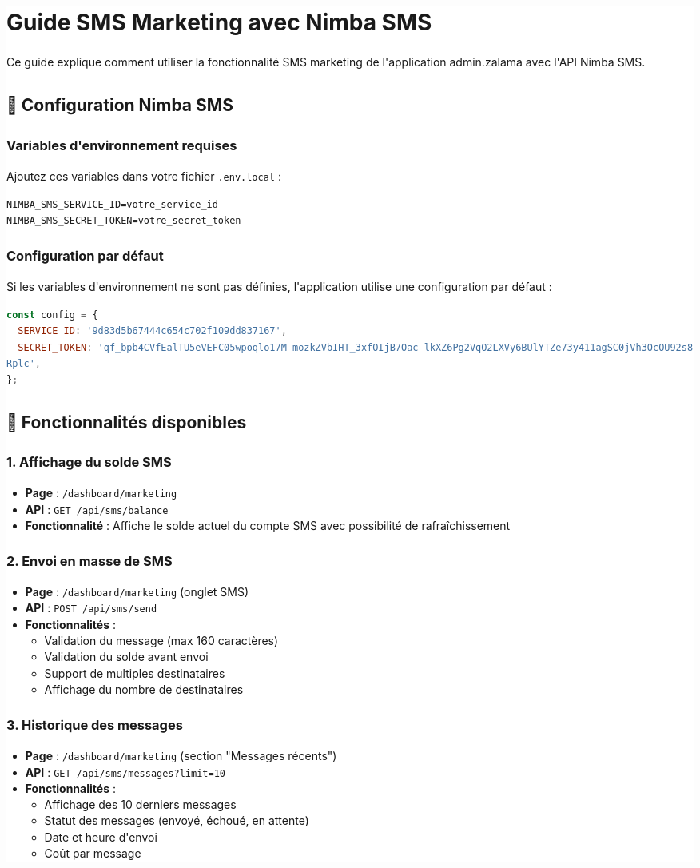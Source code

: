 # Guide SMS Marketing avec Nimba SMS

Ce guide explique comment utiliser la fonctionnalité SMS marketing de l'application admin.zalama avec l'API Nimba SMS.

## 📱 Configuration Nimba SMS

### Variables d'environnement requises

Ajoutez ces variables dans votre fichier `.env.local` :

```env
NIMBA_SMS_SERVICE_ID=votre_service_id
NIMBA_SMS_SECRET_TOKEN=votre_secret_token
```

### Configuration par défaut

Si les variables d'environnement ne sont pas définies, l'application utilise une configuration par défaut :

```javascript
const config = {
  SERVICE_ID: '9d83d5b67444c654c702f109dd837167',
  SECRET_TOKEN: 'qf_bpb4CVfEalTU5eVEFC05wpoqlo17M-mozkZVbIHT_3xfOIjB7Oac-lkXZ6Pg2VqO2LXVy6BUlYTZe73y411agSC0jVh3OcOU92s8Rplc',
};
```

## 🚀 Fonctionnalités disponibles

### 1. Affichage du solde SMS

- **Page** : `/dashboard/marketing`
- **API** : `GET /api/sms/balance`
- **Fonctionnalité** : Affiche le solde actuel du compte SMS avec possibilité de rafraîchissement

### 2. Envoi en masse de SMS

- **Page** : `/dashboard/marketing` (onglet SMS)
- **API** : `POST /api/sms/send`
- **Fonctionnalités** :
  - Validation du message (max 160 caractères)
  - Validation du solde avant envoi
  - Support de multiples destinataires
  - Affichage du nombre de destinataires

### 3. Historique des messages

- **Page** : `/dashboard/marketing` (section "Messages récents")
- **API** : `GET /api/sms/messages?limit=10`
- **Fonctionnalités** :
  - Affichage des 10 derniers messages
  - Statut des messages (envoyé, échoué, en attente)
  - Date et heure d'envoi
  - Coût par message
